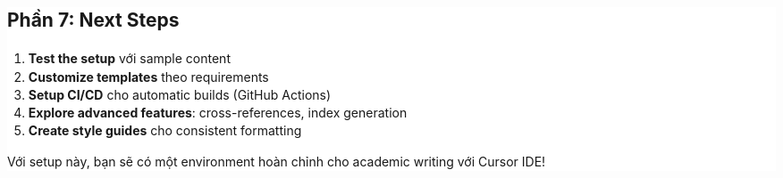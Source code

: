 
## Phần 7: Next Steps

1. **Test the setup** với sample content
2. **Customize templates** theo requirements
3. **Setup CI/CD** cho automatic builds (GitHub Actions)
4. **Explore advanced features**: cross-references, index generation
5. **Create style guides** cho consistent formatting

Với setup này, bạn sẽ có một environment hoàn chỉnh cho academic writing với Cursor IDE!

